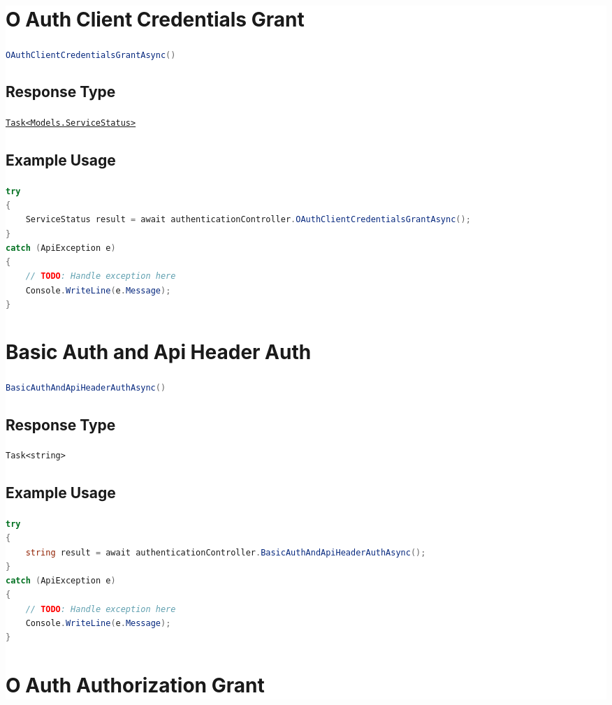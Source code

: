 
# O Auth Client Credentials Grant

```csharp
OAuthClientCredentialsGrantAsync()
```

## Response Type

[`Task<Models.ServiceStatus>`](../../doc/models/service-status.md)

## Example Usage

```csharp
try
{
    ServiceStatus result = await authenticationController.OAuthClientCredentialsGrantAsync();
}
catch (ApiException e)
{
    // TODO: Handle exception here
    Console.WriteLine(e.Message);
}
```


# Basic Auth and Api Header Auth

```csharp
BasicAuthAndApiHeaderAuthAsync()
```

## Response Type

`Task<string>`

## Example Usage

```csharp
try
{
    string result = await authenticationController.BasicAuthAndApiHeaderAuthAsync();
}
catch (ApiException e)
{
    // TODO: Handle exception here
    Console.WriteLine(e.Message);
}
```


# O Auth Authorization Grant
